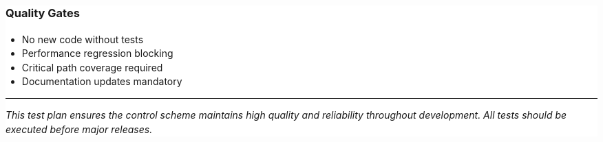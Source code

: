 ### Quality Gates
- No new code without tests
- Performance regression blocking
- Critical path coverage required
- Documentation updates mandatory

---

*This test plan ensures the control scheme maintains high quality and reliability throughout development. All tests should be executed before major releases.*

